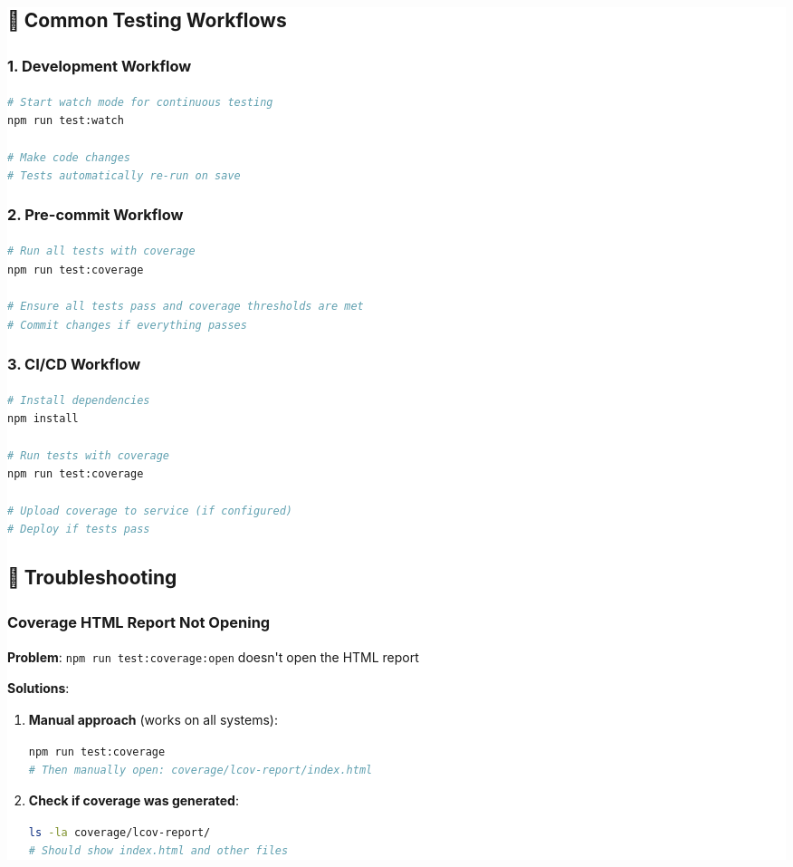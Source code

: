 ```
```

## 🚀 Common Testing Workflows

### 1. Development Workflow
```bash
# Start watch mode for continuous testing
npm run test:watch

# Make code changes
# Tests automatically re-run on save
```

### 2. Pre-commit Workflow
```bash
# Run all tests with coverage
npm run test:coverage

# Ensure all tests pass and coverage thresholds are met
# Commit changes if everything passes
```

### 3. CI/CD Workflow
```bash
# Install dependencies
npm install

# Run tests with coverage
npm run test:coverage

# Upload coverage to service (if configured)
# Deploy if tests pass
```

## 🔧 Troubleshooting

### Coverage HTML Report Not Opening

**Problem**: `npm run test:coverage:open` doesn't open the HTML report

**Solutions**:
1. **Manual approach** (works on all systems):
   ```bash
   npm run test:coverage
   # Then manually open: coverage/lcov-report/index.html
   ```

2. **Check if coverage was generated**:
   ```bash
   ls -la coverage/lcov-report/
   # Should show index.html and other files
   ```
